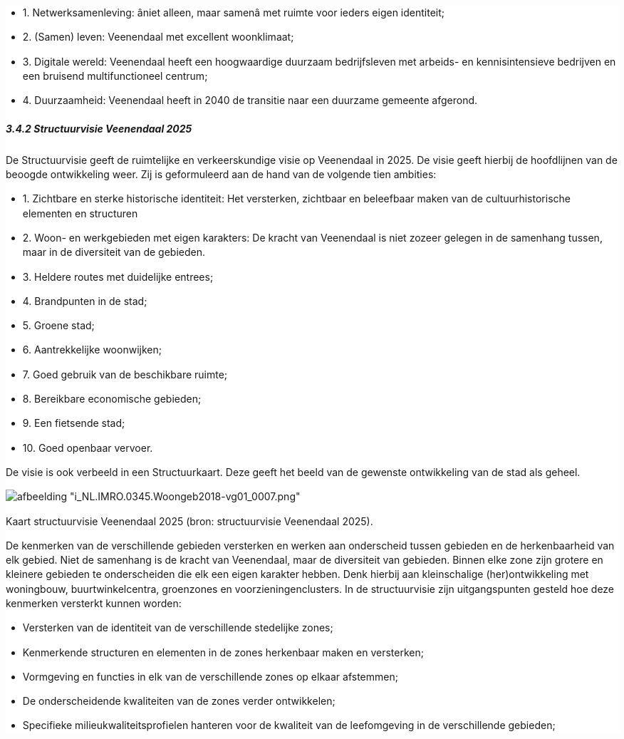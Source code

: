 * 1\. Netwerksamenleving: âniet alleen, maar samenâ met ruimte voor ieders eigen identiteit;

* 2\. (Samen) leven: Veenendaal met excellent woonklimaat;

* 3\. Digitale wereld: Veenendaal heeft een hoogwaardige duurzaam bedrijfsleven met arbeids\- en kennisintensieve bedrijven en een bruisend multifunctioneel centrum;

* 4\. Duurzaamheid: Veenendaal heeft in 2040 de transitie naar een duurzame gemeente afgerond.

##### 3\.4\.2 Structuurvisie Veenendaal 2025

De Structuurvisie geeft de ruimtelijke en verkeerskundige visie op Veenendaal in 2025\. De visie geeft hierbij de hoofdlijnen van de beoogde ontwikkeling weer. Zij is geformuleerd aan de hand van de volgende tien ambities:

* 1\. Zichtbare en sterke historische identiteit: Het versterken, zichtbaar en beleefbaar maken van de cultuurhistorische elementen en structuren

* 2\. Woon\- en werkgebieden met eigen karakters: De kracht van Veenendaal is niet zozeer gelegen in de samenhang tussen, maar in de diversiteit van de gebieden.

* 3\. Heldere routes met duidelijke entrees;

* 4\. Brandpunten in de stad;

* 5\. Groene stad;

* 6\. Aantrekkelijke woonwijken;

* 7\. Goed gebruik van de beschikbare ruimte;

* 8\. Bereikbare economische gebieden;

* 9\. Een fietsende stad;

* 10\. Goed openbaar vervoer.

De visie is ook verbeeld in een Structuurkaart. Deze geeft het beeld van de gewenste ontwikkeling van de stad als geheel.

![afbeelding "i_NL.IMRO.0345.Woongeb2018-vg01_0007.png"](i_NL.IMRO.0345.Woongeb2018-vg01_0007.png)

Kaart structuurvisie Veenendaal 2025 (bron: structuurvisie Veenendaal 2025\).

De kenmerken van de verschillende gebieden versterken en werken aan onderscheid tussen gebieden en de herkenbaarheid van elk gebied. Niet de samenhang is de kracht van Veenendaal, maar de diversiteit van gebieden. Binnen elke zone zijn grotere en kleinere gebieden te onderscheiden die elk een eigen karakter hebben. Denk hierbij aan kleinschalige (her)ontwikkeling met woningbouw, buurtwinkelcentra, groenzones en voorzieningenclusters. In de structuurvisie zijn uitgangspunten gesteld hoe deze kenmerken versterkt kunnen worden:

* Versterken van de identiteit van de verschillende stedelijke zones;

* Kenmerkende structuren en elementen in de zones herkenbaar maken en versterken;

* Vormgeving en functies in elk van de verschillende zones op elkaar afstemmen;

* De onderscheidende kwaliteiten van de zones verder ontwikkelen;

* Specifieke milieukwaliteitsprofielen hanteren voor de kwaliteit van de leefomgeving in de verschillende gebieden;

